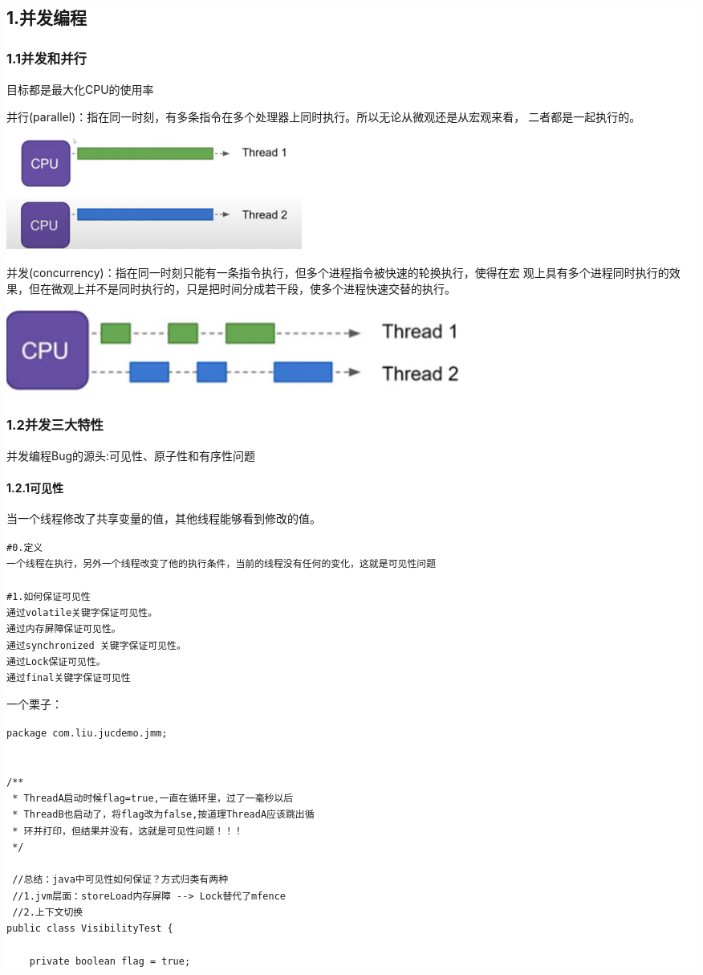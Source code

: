 ## 1.并发编程

### 1.1并发和并行

目标都是最大化CPU的使用率 

并行(parallel)：指在同一时刻，有多条指令在多个处理器上同时执行。所以无论从微观还是从宏观来看， 二者都是一起执行的。

![1654268613515](Java体系.assets/1654268613515.png)

并发(concurrency)：指在同一时刻只能有一条指令执行，但多个进程指令被快速的轮换执行，使得在宏 观上具有多个进程同时执行的效果，但在微观上并不是同时执行的，只是把时间分成若干段，使多个进程快速交替的执行。

![1654268659126](Java体系.assets/1654268659126.png)

### 1.2并发三大特性

并发编程Bug的源头:可见性、原子性和有序性问题 

#### **1.2.1可见性** 

当一个线程修改了共享变量的值，其他线程能够看到修改的值。

```
#0.定义
一个线程在执行，另外一个线程改变了他的执行条件，当前的线程没有任何的变化，这就是可见性问题

#1.如何保证可见性
通过volatile关键字保证可见性。
通过内存屏障保证可见性。
通过synchronized 关键字保证可见性。
通过Lock保证可见性。
通过final关键字保证可见性
```

一个栗子：

```
package com.liu.jucdemo.jmm;


/**
 * ThreadA启动时候flag=true,一直在循环里，过了一毫秒以后     
 * ThreadB也启动了，将flag改为false,按道理ThreadA应该跳出循 
 * 环并打印，但结果并没有，这就是可见性问题！！！ 
 */
 
 //总结：java中可见性如何保证？方式归类有两种
 //1.jvm层面：storeLoad内存屏障 --> Lock替代了mfence
 //2.上下文切换
public class VisibilityTest {

    private boolean flag = true;
```
